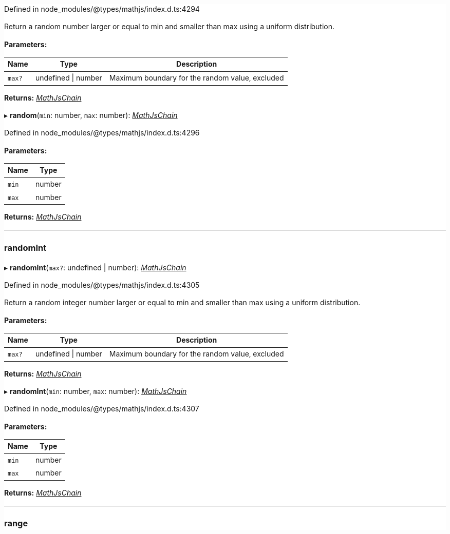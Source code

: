 Defined in node_modules/@types/mathjs/index.d.ts:4294

Return a random number larger or equal to min and smaller than max
using a uniform distribution.

**Parameters:**

Name | Type | Description |
------ | ------ | ------ |
`max?` | undefined &#124; number | Maximum boundary for the random value, excluded  |

**Returns:** *[MathJsChain](math.mathjschain.md)*

▸ **random**(`min`: number, `max`: number): *[MathJsChain](math.mathjschain.md)*

Defined in node_modules/@types/mathjs/index.d.ts:4296

**Parameters:**

Name | Type |
------ | ------ |
`min` | number |
`max` | number |

**Returns:** *[MathJsChain](math.mathjschain.md)*

___

###  randomInt

▸ **randomInt**(`max?`: undefined | number): *[MathJsChain](math.mathjschain.md)*

Defined in node_modules/@types/mathjs/index.d.ts:4305

Return a random integer number larger or equal to min and smaller
than max using a uniform distribution.

**Parameters:**

Name | Type | Description |
------ | ------ | ------ |
`max?` | undefined &#124; number | Maximum boundary for the random value, excluded  |

**Returns:** *[MathJsChain](math.mathjschain.md)*

▸ **randomInt**(`min`: number, `max`: number): *[MathJsChain](math.mathjschain.md)*

Defined in node_modules/@types/mathjs/index.d.ts:4307

**Parameters:**

Name | Type |
------ | ------ |
`min` | number |
`max` | number |

**Returns:** *[MathJsChain](math.mathjschain.md)*

___

###  range
